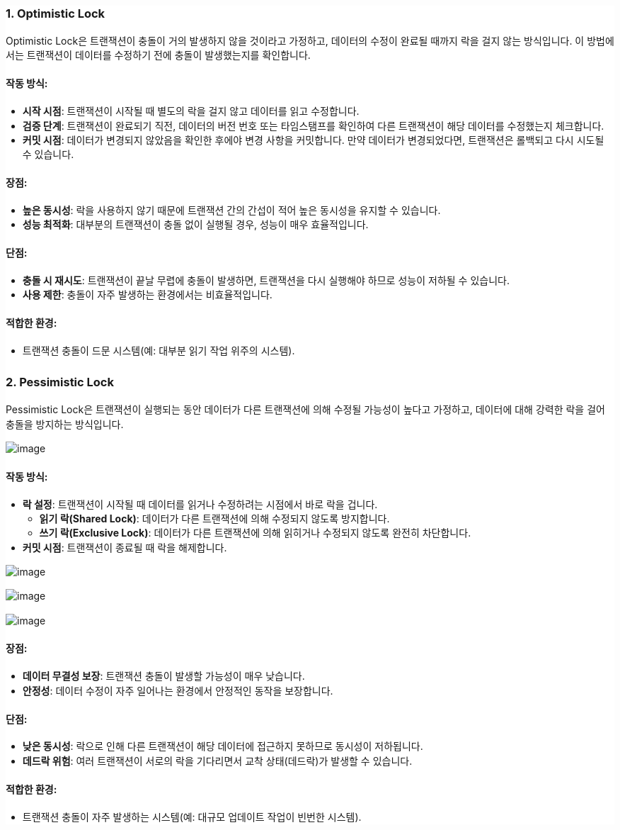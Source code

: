 ### 1. Optimistic Lock

Optimistic Lock은 트랜잭션이 충돌이 거의 발생하지 않을 것이라고 가정하고, 데이터의 수정이 완료될 때까지 락을 걸지 않는 방식입니다. 이 방법에서는 트랜잭션이 데이터를 수정하기 전에 충돌이 발생했는지를 확인합니다.

#### 작동 방식:
- **시작 시점**: 트랜잭션이 시작될 때 별도의 락을 걸지 않고 데이터를 읽고 수정합니다.
- **검증 단계**: 트랜잭션이 완료되기 직전, 데이터의 버전 번호 또는 타임스탬프를 확인하여 다른 트랜잭션이 해당 데이터를 수정했는지 체크합니다.
- **커밋 시점**: 데이터가 변경되지 않았음을 확인한 후에야 변경 사항을 커밋합니다. 만약 데이터가 변경되었다면, 트랜잭션은 롤백되고 다시 시도될 수 있습니다.

#### 장점:
- **높은 동시성**: 락을 사용하지 않기 때문에 트랜잭션 간의 간섭이 적어 높은 동시성을 유지할 수 있습니다.
- **성능 최적화**: 대부분의 트랜잭션이 충돌 없이 실행될 경우, 성능이 매우 효율적입니다.

#### 단점:
- **충돌 시 재시도**: 트랜잭션이 끝날 무렵에 충돌이 발생하면, 트랜잭션을 다시 실행해야 하므로 성능이 저하될 수 있습니다.
- **사용 제한**: 충돌이 자주 발생하는 환경에서는 비효율적입니다.

#### 적합한 환경:
- 트랜잭션 충돌이 드문 시스템(예: 대부분 읽기 작업 위주의 시스템).

### 2. Pessimistic Lock

Pessimistic Lock은 트랜잭션이 실행되는 동안 데이터가 다른 트랜잭션에 의해 수정될 가능성이 높다고 가정하고, 데이터에 대해 강력한 락을 걸어 충돌을 방지하는 방식입니다.

![image](https://github.com/user-attachments/assets/e5c3a5ef-c3e9-48f3-9052-739400b64e2e)


#### 작동 방식:
- **락 설정**: 트랜잭션이 시작될 때 데이터를 읽거나 수정하려는 시점에서 바로 락을 겁니다.
  - **읽기 락(Shared Lock)**: 데이터가 다른 트랜잭션에 의해 수정되지 않도록 방지합니다.
  - **쓰기 락(Exclusive Lock)**: 데이터가 다른 트랜잭션에 의해 읽히거나 수정되지 않도록 완전히 차단합니다.
- **커밋 시점**: 트랜잭션이 종료될 때 락을 해제합니다.

![image](https://github.com/user-attachments/assets/0997bf9a-b8e7-44f6-a964-b3f570d178fb)

![image](https://github.com/user-attachments/assets/d0fba64f-d15c-40b1-b59d-c9d929bb8dd6)

![image](https://github.com/user-attachments/assets/3781bf59-5d96-4f0b-a2da-870f8496e952)


#### 장점:
- **데이터 무결성 보장**: 트랜잭션 충돌이 발생할 가능성이 매우 낮습니다.
- **안정성**: 데이터 수정이 자주 일어나는 환경에서 안정적인 동작을 보장합니다.

#### 단점:
- **낮은 동시성**: 락으로 인해 다른 트랜잭션이 해당 데이터에 접근하지 못하므로 동시성이 저하됩니다.
- **데드락 위험**: 여러 트랜잭션이 서로의 락을 기다리면서 교착 상태(데드락)가 발생할 수 있습니다.

#### 적합한 환경:
- 트랜잭션 충돌이 자주 발생하는 시스템(예: 대규모 업데이트 작업이 빈번한 시스템).
